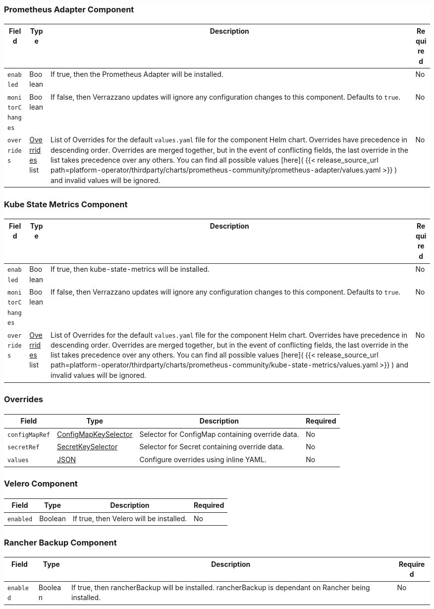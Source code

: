 ### Prometheus Adapter Component
| Field     | Type    | Description                                              | Required |
|-----------|---------|----------------------------------------------------------|----------|
| `enabled` | Boolean | If true, then the Prometheus Adapter will be installed.  | No       |
| `monitorChanges` | Boolean | If false, then Verrazzano updates will ignore any configuration changes to this component. Defaults to `true`. | No |
| `overrides` | [Overrides](#overrides) list | List of Overrides for the default `values.yaml` file for the component Helm chart. Overrides have precedence in descending order. Overrides are merged together, but in the event of conflicting fields, the last override in the list takes precedence over any others. You can find all possible values [here]( {{< release_source_url path=platform-operator/thirdparty/charts/prometheus-community/prometheus-adapter/values.yaml >}} ) and invalid values will be ignored. | No |

### Kube State Metrics Component
| Field     | Type    | Description                                         | Required |
|-----------|---------|-----------------------------------------------------|----------|
| `enabled` | Boolean | If true, then kube-state-metrics will be installed. | No       |
| `monitorChanges` | Boolean | If false, then Verrazzano updates will ignore any configuration changes to this component. Defaults to `true`. | No |
| `overrides` | [Overrides](#overrides) list | List of Overrides for the default `values.yaml` file for the component Helm chart. Overrides have precedence in descending order. Overrides are merged together, but in the event of conflicting fields, the last override in the list takes precedence over any others. You can find all possible values [here]( {{< release_source_url path=platform-operator/thirdparty/charts/prometheus-community/kube-state-metrics/values.yaml >}} ) and invalid values will be ignored. | No |

### Overrides
| Field | Type | Description | Required |
| --- | --- | --- | --- |
| `configMapRef` | [ConfigMapKeySelector](https://pkg.go.dev/k8s.io/api/core/v1@v0.23.5#ConfigMapKeySelector) | Selector for ConfigMap containing override data. | No |
| `secretRef` | [SecretKeySelector](https://pkg.go.dev/k8s.io/api/core/v1@v0.23.5#SecretKeySelector) | Selector for Secret containing override data. | No |
| `values` | [JSON](https://pkg.go.dev/k8s.io/apiextensions-apiserver/pkg/apis/apiextensions/v1@v0.23.5#JSON) | Configure overrides using inline YAML. | No |

### Velero Component
| Field | Type | Description                             | Required |
| --- | --- |-----------------------------------------| --- |
| `enabled` | Boolean | If true, then Velero will be installed. | No |

### Rancher Backup Component
| Field | Type | Description                                                                                                  | Required |
| --- | --- |--------------------------------------------------------------------------------------------------------------| --- |
| `enabled` | Boolean | If true, then rancherBackup will be installed. rancherBackup is dependant on Rancher being installed. | No |
